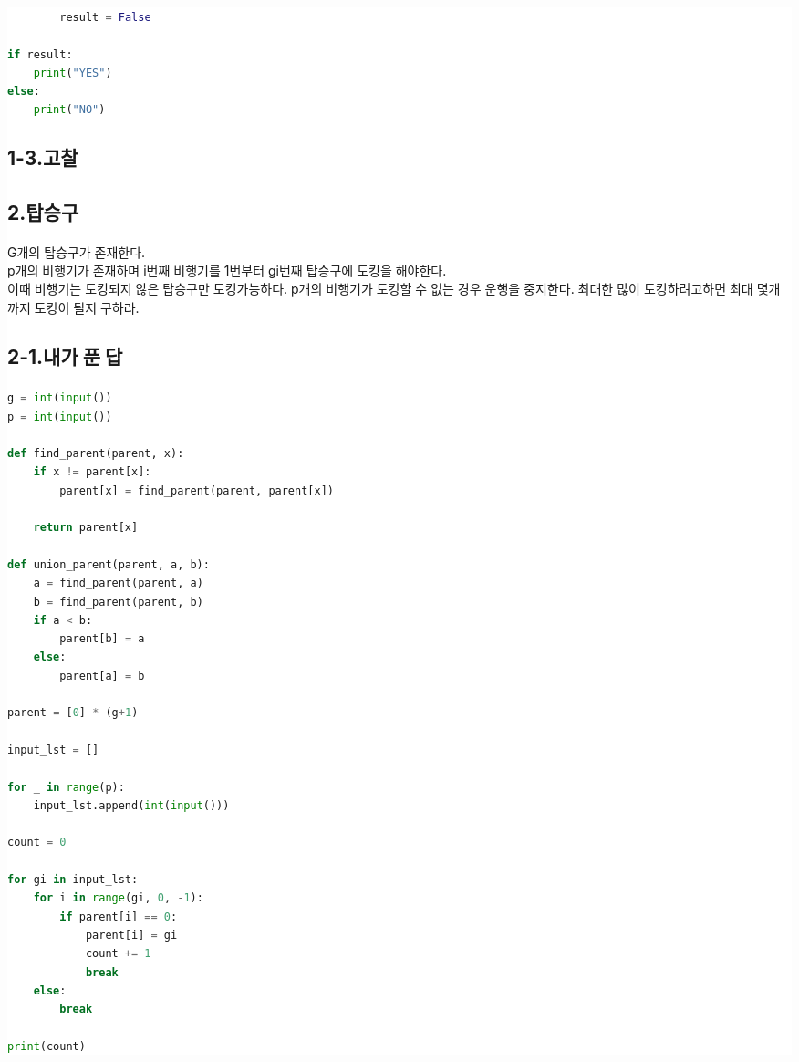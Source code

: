 ```python
        result = False

if result:
    print("YES")
else:
    print("NO")

```

## 1-3.고찰


## 2.탑승구
G개의 탑승구가 존재한다.  
p개의 비행기가 존재하며 i번째 비행기를 1번부터 gi번째 탑승구에 도킹을 해야한다.  
이때 비행기는 도킹되지 않은 탑승구만 도킹가능하다.
p개의 비행기가 도킹할 수 없는 경우 운행을 중지한다. 최대한 많이 도킹하려고하면 최대 몇개까지 도킹이 될지 구하라.

## 2-1.내가 푼 답

```python
g = int(input())
p = int(input())

def find_parent(parent, x):
    if x != parent[x]:
        parent[x] = find_parent(parent, parent[x])

    return parent[x]

def union_parent(parent, a, b):
    a = find_parent(parent, a)
    b = find_parent(parent, b)
    if a < b:
        parent[b] = a
    else:
        parent[a] = b

parent = [0] * (g+1)

input_lst = []

for _ in range(p):
    input_lst.append(int(input()))

count = 0

for gi in input_lst:
    for i in range(gi, 0, -1):
        if parent[i] == 0:
            parent[i] = gi
            count += 1
            break
    else:
        break

print(count)
```
  